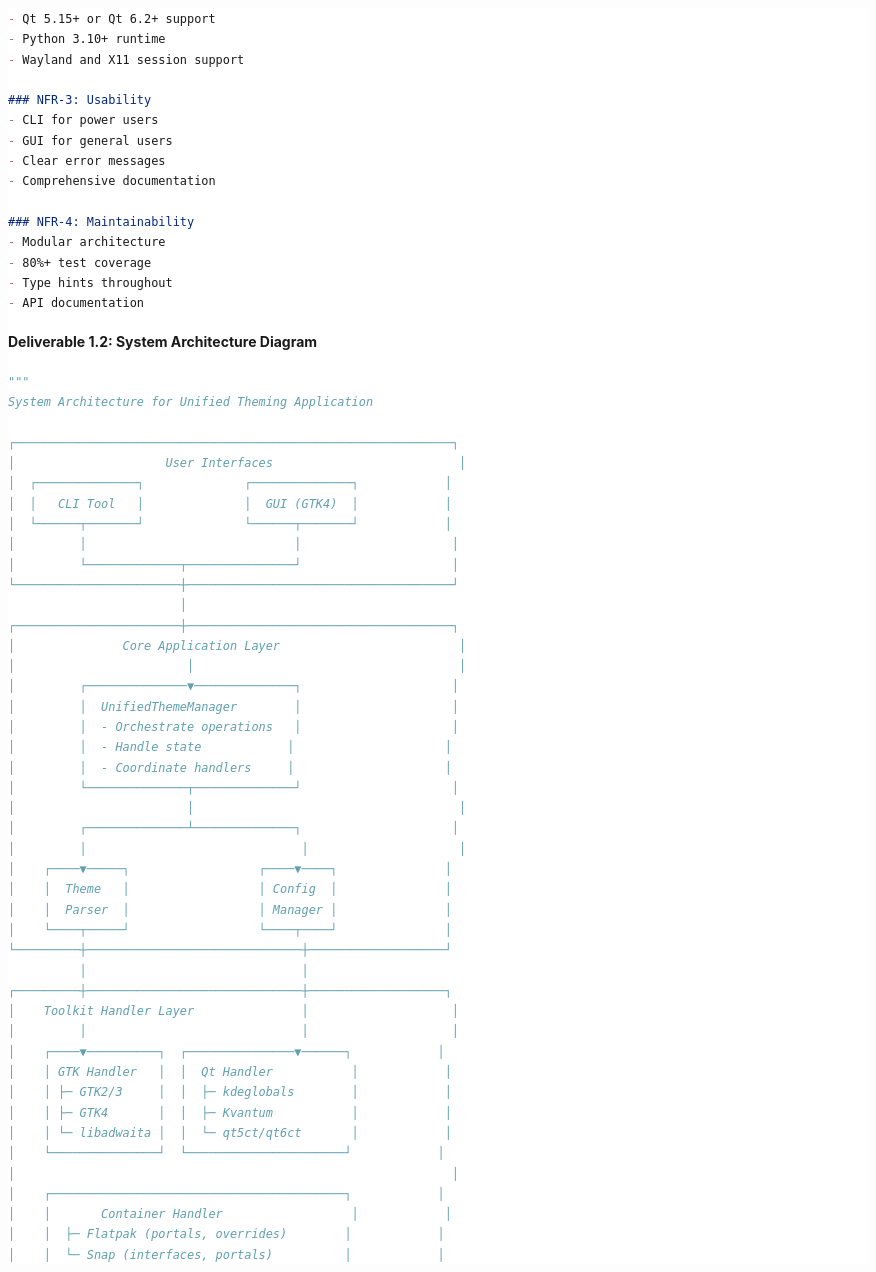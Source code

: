 ```markdown
- Qt 5.15+ or Qt 6.2+ support
- Python 3.10+ runtime
- Wayland and X11 session support

### NFR-3: Usability
- CLI for power users
- GUI for general users
- Clear error messages
- Comprehensive documentation

### NFR-4: Maintainability
- Modular architecture
- 80%+ test coverage
- Type hints throughout
- API documentation
```

#### Deliverable 1.2: System Architecture Diagram

```python
"""
System Architecture for Unified Theming Application

┌─────────────────────────────────────────────────────────────┐
│                     User Interfaces                          │
│  ┌──────────────┐              ┌──────────────┐            │
│  │   CLI Tool   │              │  GUI (GTK4)  │            │
│  └──────┬───────┘              └──────┬───────┘            │
│         │                             │                     │
│         └─────────────┬───────────────┘                     │
└───────────────────────┼─────────────────────────────────────┘
                        │
┌───────────────────────┼─────────────────────────────────────┐
│               Core Application Layer                         │
│                        │                                     │
│         ┌──────────────▼──────────────┐                     │
│         │  UnifiedThemeManager        │                     │
│         │  - Orchestrate operations   │                     │
│         │  - Handle state            │                     │
│         │  - Coordinate handlers     │                     │
│         └──────────────┬──────────────┘                     │
│                        │                                     │
│         ┌──────────────┴──────────────┐                     │
│         │                              │                     │
│    ┌────▼─────┐                  ┌────▼────┐               │
│    │  Theme   │                  │ Config  │               │
│    │  Parser  │                  │ Manager │               │
│    └────┬─────┘                  └────┬────┘               │
└─────────┼──────────────────────────────┼───────────────────┘
          │                              │
┌─────────┼──────────────────────────────┼───────────────────┐
│    Toolkit Handler Layer               │                    │
│         │                              │                    │
│    ┌────▼──────────┐  ┌───────────────▼──────┐            │
│    │ GTK Handler   │  │  Qt Handler           │            │
│    │ ├─ GTK2/3     │  │  ├─ kdeglobals        │            │
│    │ ├─ GTK4       │  │  ├─ Kvantum           │            │
│    │ └─ libadwaita │  │  └─ qt5ct/qt6ct       │            │
│    └───────────────┘  └──────────────────────┘            │
│                                                             │
│    ┌─────────────────────────────────────────┐            │
│    │       Container Handler                  │            │
│    │  ├─ Flatpak (portals, overrides)        │            │
│    │  └─ Snap (interfaces, portals)          │            │
```